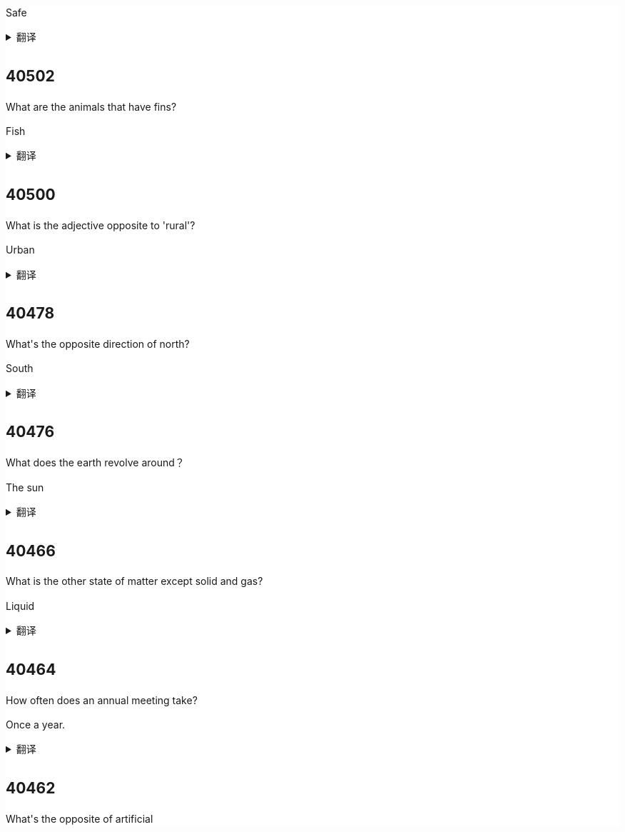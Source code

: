 Safe


<details><summary>翻译</summary></details>
            
## 40502
What are the animals that have fins?

Fish


<details><summary>翻译</summary></details>
            
## 40500
What is the adjective opposite to 'rural'?

Urban


<details><summary>翻译</summary></details>
            
## 40478
What's the opposite direction of north?

South


<details><summary>翻译</summary></details>
            
## 40476
What does the earth revolve around？

The sun


<details><summary>翻译</summary></details>
            
## 40466
What is the other state of matter except solid and gas?

Liquid


<details><summary>翻译</summary></details>
            
## 40464
How often does an annual meeting take?

Once a year.


<details><summary>翻译</summary></details>
            
## 40462
What's the opposite of artificial
